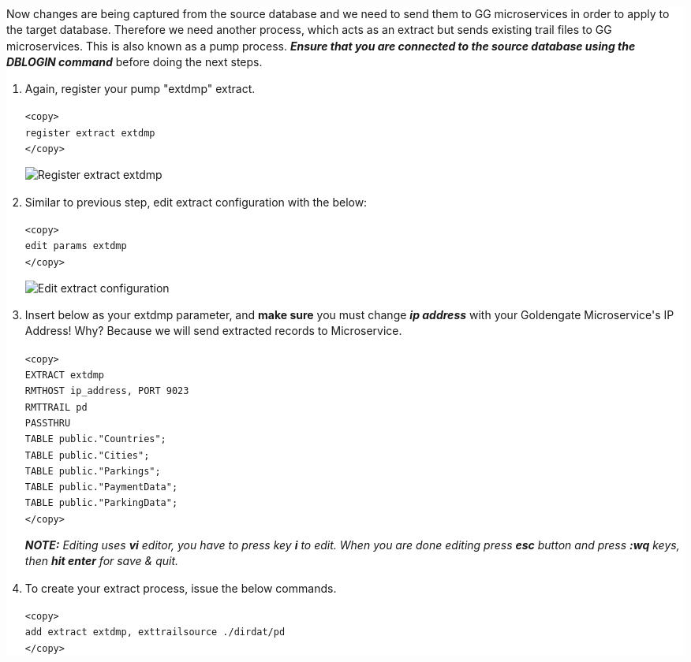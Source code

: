 Now changes are being captured from the source database and we need to send them to GG microservices in order to apply to the target database. Therefore we need another process, which acts as an extract but sends existing trail files to GG microservices. This is also known as a pump process. _**Ensure that you are connected to the source database using the DBLOGIN command**_ before doing the next steps.

1. Again, register your pump "extdmp" extract.

	```
	<copy>
	register extract extdmp
	</copy>
	```

	![Register extract extdmp](/images/gg-pg-extdmp-0.png)

2. Similar to previous step, edit extract configuration with the below:

	```
	<copy>
	edit params extdmp
	</copy>
	```

	![Edit extract configuration](/images/gg-pg-extdmp-1.png)

3. Insert below as your extdmp parameter, and **make sure** you must change _**ip address**_ with your Goldengate Microservice's IP Address! Why? Because we will send extracted records to Microservice.

	```
	<copy>
	EXTRACT extdmp
	RMTHOST ip_address, PORT 9023
	RMTTRAIL pd
	PASSTHRU
	TABLE public."Countries";
	TABLE public."Cities";
	TABLE public."Parkings";
	TABLE public."PaymentData";
	TABLE public."ParkingData";
	</copy>
	```

	_**NOTE:** Editing uses **vi** editor, you have to press key **i** to edit. When you are done editing press **esc** button and press **:wq** keys, then **hit enter** for save & quit._

4. To create your extract process, issue the below commands.

	```
	<copy>
	add extract extdmp, exttrailsource ./dirdat/pd
	</copy>
	```
	